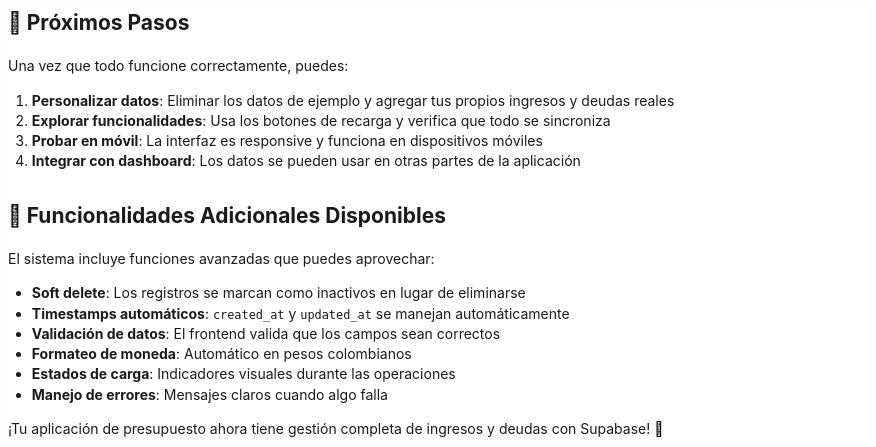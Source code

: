 ## 🎯 Próximos Pasos

Una vez que todo funcione correctamente, puedes:

1. **Personalizar datos**: Eliminar los datos de ejemplo y agregar tus propios ingresos y deudas reales
2. **Explorar funcionalidades**: Usa los botones de recarga y verifica que todo se sincroniza
3. **Probar en móvil**: La interfaz es responsive y funciona en dispositivos móviles
4. **Integrar con dashboard**: Los datos se pueden usar en otras partes de la aplicación

## 🚀 Funcionalidades Adicionales Disponibles

El sistema incluye funciones avanzadas que puedes aprovechar:

- **Soft delete**: Los registros se marcan como inactivos en lugar de eliminarse
- **Timestamps automáticos**: `created_at` y `updated_at` se manejan automáticamente
- **Validación de datos**: El frontend valida que los campos sean correctos
- **Formateo de moneda**: Automático en pesos colombianos
- **Estados de carga**: Indicadores visuales durante las operaciones
- **Manejo de errores**: Mensajes claros cuando algo falla

¡Tu aplicación de presupuesto ahora tiene gestión completa de ingresos y deudas con Supabase! 🎉 